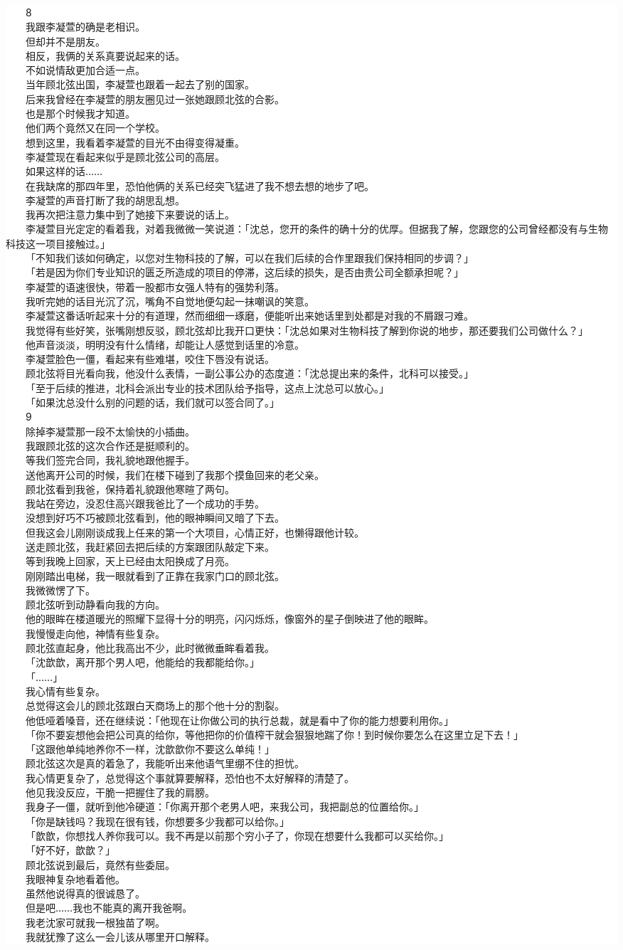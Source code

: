 &emsp;&emsp;8  
&emsp;&emsp;我跟李凝萱的确是老相识。  
&emsp;&emsp;但却并不是朋友。  
&emsp;&emsp;相反，我俩的关系真要说起来的话。  
&emsp;&emsp;不如说情敌更加合适一点。  
&emsp;&emsp;当年顾北弦出国，李凝萱也跟着一起去了别的国家。  
&emsp;&emsp;后来我曾经在李凝萱的朋友圈见过一张她跟顾北弦的合影。  
&emsp;&emsp;也是那个时候我才知道。  
&emsp;&emsp;他们两个竟然又在同一个学校。  
&emsp;&emsp;想到这里，我看着李凝萱的目光不由得变得凝重。  
&emsp;&emsp;李凝萱现在看起来似乎是顾北弦公司的高层。  
&emsp;&emsp;如果这样的话……  
&emsp;&emsp;在我缺席的那四年里，恐怕他俩的关系已经突飞猛进了我不想去想的地步了吧。  
&emsp;&emsp;李凝萱的声音打断了我的胡思乱想。  
&emsp;&emsp;我再次把注意力集中到了她接下来要说的话上。  
&emsp;&emsp;李凝萱目光定定的看着我，对着我微微一笑说道：「沈总，您开的条件的确十分的优厚。但据我了解，您跟您的公司曾经都没有与生物科技这一项目接触过。」  
&emsp;&emsp;「不知我们该如何确定，以您对生物科技的了解，可以在我们后续的合作里跟我们保持相同的步调？」  
&emsp;&emsp;「若是因为你们专业知识的匮乏所造成的项目的停滞，这后续的损失，是否由贵公司全额承担呢？」  
&emsp;&emsp;李凝萱的语速很快，带着一股都市女强人特有的强势利落。  
&emsp;&emsp;我听完她的话目光沉了沉，嘴角不自觉地便勾起一抹嘲讽的笑意。  
&emsp;&emsp;李凝萱这番话听起来十分的有道理，然而细细一琢磨，便能听出来她话里到处都是对我的不屑跟刁难。  
&emsp;&emsp;我觉得有些好笑，张嘴刚想反驳，顾北弦却比我开口更快：「沈总如果对生物科技了解到你说的地步，那还要我们公司做什么？」  
&emsp;&emsp;他声音淡淡，明明没有什么情绪，却能让人感觉到话里的冷意。  
&emsp;&emsp;李凝萱脸色一僵，看起来有些难堪，咬住下唇没有说话。  
&emsp;&emsp;顾北弦将目光看向我，他没什么表情，一副公事公办的态度道：「沈总提出来的条件，北科可以接受。」  
&emsp;&emsp;「至于后续的推进，北科会派出专业的技术团队给予指导，这点上沈总可以放心。」  
&emsp;&emsp;「如果沈总没什么别的问题的话，我们就可以签合同了。」  
&emsp;&emsp;9  
&emsp;&emsp;除掉李凝萱那一段不太愉快的小插曲。  
&emsp;&emsp;我跟顾北弦的这次合作还是挺顺利的。  
&emsp;&emsp;等我们签完合同，我礼貌地跟他握手。  
&emsp;&emsp;送他离开公司的时候，我们在楼下碰到了我那个摸鱼回来的老父亲。  
&emsp;&emsp;顾北弦看到我爸，保持着礼貌跟他寒暄了两句。  
&emsp;&emsp;我站在旁边，没忍住高兴跟我爸比了一个成功的手势。  
&emsp;&emsp;没想到好巧不巧被顾北弦看到，他的眼神瞬间又暗了下去。  
&emsp;&emsp;但我这会儿刚刚谈成我上任来的第一个大项目，心情正好，也懒得跟他计较。  
&emsp;&emsp;送走顾北弦，我赶紧回去把后续的方案跟团队敲定下来。  
&emsp;&emsp;等到我晚上回家，天上已经由太阳换成了月亮。  
&emsp;&emsp;刚刚踏出电梯，我一眼就看到了正靠在我家门口的顾北弦。  
&emsp;&emsp;我微微愣了下。  
&emsp;&emsp;顾北弦听到动静看向我的方向。  
&emsp;&emsp;他的眼眸在楼道暖光的照耀下显得十分的明亮，闪闪烁烁，像窗外的星子倒映进了他的眼眸。  
&emsp;&emsp;我慢慢走向他，神情有些复杂。  
&emsp;&emsp;顾北弦直起身，他比我高出不少，此时微微垂眸看着我。  
&emsp;&emsp;「沈歆歆，离开那个男人吧，他能给的我都能给你。」  
&emsp;&emsp;「……」  
&emsp;&emsp;我心情有些复杂。  
&emsp;&emsp;总觉得这会儿的顾北弦跟白天商场上的那个他十分的割裂。  
&emsp;&emsp;他低哑着嗓音，还在继续说：「他现在让你做公司的执行总裁，就是看中了你的能力想要利用你。」  
&emsp;&emsp;「你不要妄想他会把公司真的给你，等他把你的价值榨干就会狠狠地踹了你！到时候你要怎么在这里立足下去！」  
&emsp;&emsp;「这跟他单纯地养你不一样，沈歆歆你不要这么单纯！」  
&emsp;&emsp;顾北弦这次是真的着急了，我能听出来他语气里绷不住的担忧。  
&emsp;&emsp;我心情更复杂了，总觉得这个事就算要解释，恐怕也不太好解释的清楚了。  
&emsp;&emsp;他见我没反应，干脆一把握住了我的肩膀。  
&emsp;&emsp;我身子一僵，就听到他冷硬道：「你离开那个老男人吧，来我公司，我把副总的位置给你。」  
&emsp;&emsp;「你是缺钱吗？我现在很有钱，你想要多少我都可以给你。」  
&emsp;&emsp;「歆歆，你想找人养你我可以。我不再是以前那个穷小子了，你现在想要什么我都可以买给你。」  
&emsp;&emsp;「好不好，歆歆？」  
&emsp;&emsp;顾北弦说到最后，竟然有些委屈。  
&emsp;&emsp;我眼神复杂地看着他。  
&emsp;&emsp;虽然他说得真的很诚恳了。  
&emsp;&emsp;但是吧……我也不能真的离开我爸啊。  
&emsp;&emsp;我老沈家可就我一根独苗了啊。  
&emsp;&emsp;我就犹豫了这么一会儿该从哪里开口解释。  